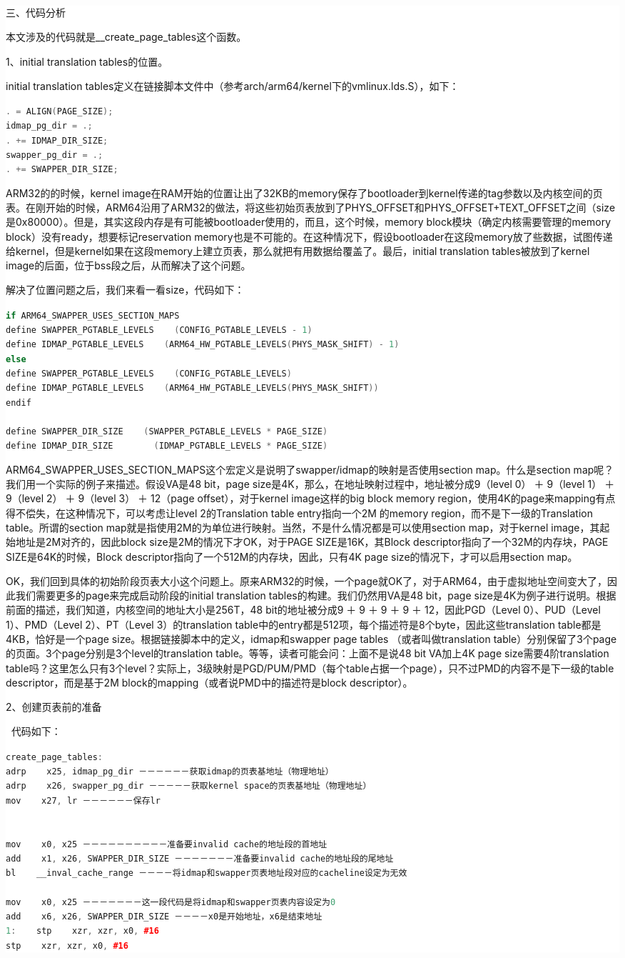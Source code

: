 三、代码分析

本文涉及的代码就是__create_page_tables这个函数。

1、initial translation tables的位置。

initial translation tables定义在链接脚本文件中（参考arch/arm64/kernel下的vmlinux.lds.S），如下：
```cpp
. = ALIGN(PAGE_SIZE);  
idmap_pg_dir = .;  
. += IDMAP_DIR_SIZE;  
swapper_pg_dir = .;  
. += SWAPPER_DIR_SIZE;
```
ARM32的的时候，kernel image在RAM开始的位置让出了32KB的memory保存了bootloader到kernel传递的tag参数以及内核空间的页表。在刚开始的时候，ARM64沿用了ARM32的做法，将这些初始页表放到了PHYS_OFFSET和PHYS_OFFSET+TEXT_OFFSET之间（size是0x80000）。但是，其实这段内存是有可能被bootloader使用的，而且，这个时候，memory block模块（确定内核需要管理的memory block）没有ready，想要标记reservation memory也是不可能的。在这种情况下，假设bootloader在这段memory放了些数据，试图传递给kernel，但是kernel如果在这段memory上建立页表，那么就把有用数据给覆盖了。最后，initial translation tables被放到了kernel image的后面，位于bss段之后，从而解决了这个问题。

解决了位置问题之后，我们来看一看size，代码如下：
```cpp
if ARM64_SWAPPER_USES_SECTION_MAPS  
define SWAPPER_PGTABLE_LEVELS    (CONFIG_PGTABLE_LEVELS - 1)  
define IDMAP_PGTABLE_LEVELS    (ARM64_HW_PGTABLE_LEVELS(PHYS_MASK_SHIFT) - 1)  
else  
define SWAPPER_PGTABLE_LEVELS    (CONFIG_PGTABLE_LEVELS)  
define IDMAP_PGTABLE_LEVELS    (ARM64_HW_PGTABLE_LEVELS(PHYS_MASK_SHIFT))  
endif

define SWAPPER_DIR_SIZE    (SWAPPER_PGTABLE_LEVELS * PAGE_SIZE)  
define IDMAP_DIR_SIZE        (IDMAP_PGTABLE_LEVELS * PAGE_SIZE)
```
ARM64_SWAPPER_USES_SECTION_MAPS这个宏定义是说明了swapper/idmap的映射是否使用section map。什么是section map呢？我们用一个实际的例子来描述。假设VA是48 bit，page size是4K，那么，在地址映射过程中，地址被分成9（level 0） ＋ 9（level 1） ＋ 9（level 2） ＋ 9（level 3） ＋ 12（page offset），对于kernel image这样的big block memory region，使用4K的page来mapping有点得不偿失，在这种情况下，可以考虑让level 2的Translation table entry指向一个2M 的memory region，而不是下一级的Translation table。所谓的section map就是指使用2M的为单位进行映射。当然，不是什么情况都是可以使用section map，对于kernel image，其起始地址是2M对齐的，因此block size是2M的情况下才OK，对于PAGE SIZE是16K，其Block descriptor指向了一个32M的内存块，PAGE SIZE是64K的时候，Block descriptor指向了一个512M的内存块，因此，只有4K page size的情况下，才可以启用section map。

  
OK，我们回到具体的初始阶段页表大小这个问题上。原来ARM32的时候，一个page就OK了，对于ARM64，由于虚拟地址空间变大了，因此我们需要更多的page来完成启动阶段的initial translation tables的构建。我们仍然用VA是48 bit，page size是4K为例子进行说明。根据前面的描述，我们知道，内核空间的地址大小是256T，48 bit的地址被分成9 ＋ 9 ＋ 9 ＋ 9 ＋ 12，因此PGD（Level 0）、PUD（Level 1）、PMD（Level 2）、PT（Level 3）的translation table中的entry都是512项，每个描述符是8个byte，因此这些translation table都是4KB，恰好是一个page size。根据链接脚本中的定义，idmap和swapper page tables （或者叫做translation table）分别保留了3个page的页面。3个page分别是3个level的translation table。等等，读者可能会问：上面不是说48 bit VA加上4K page size需要4阶translation table吗？这里怎么只有3个level？实际上，3级映射是PGD/PUM/PMD（每个table占据一个page），只不过PMD的内容不是下一级的table descriptor，而是基于2M block的mapping（或者说PMD中的描述符是block descriptor）。

2、创建页表前的准备

  代码如下：
```cpp
create_page_tables:  
adrp    x25, idmap_pg_dir －－－－－－获取idmap的页表基地址（物理地址）  
adrp    x26, swapper_pg_dir －－－－－获取kernel space的页表基地址（物理地址）  
mov    x27, lr －－－－－－保存lr


mov    x0, x25 －－－－－－－－－－准备要invalid cache的地址段的首地址  
add    x1, x26, SWAPPER_DIR_SIZE －－－－－－－准备要invalid cache的地址段的尾地址  
bl    __inval_cache_range －－－－将idmap和swapper页表地址段对应的cacheline设定为无效

mov    x0, x25 －－－－－－－这一段代码是将idmap和swapper页表内容设定为0  
add    x6, x26, SWAPPER_DIR_SIZE －－－－x0是开始地址，x6是结束地址  
1:    stp    xzr, xzr, x0, #16  
stp    xzr, xzr, x0, #16  
```